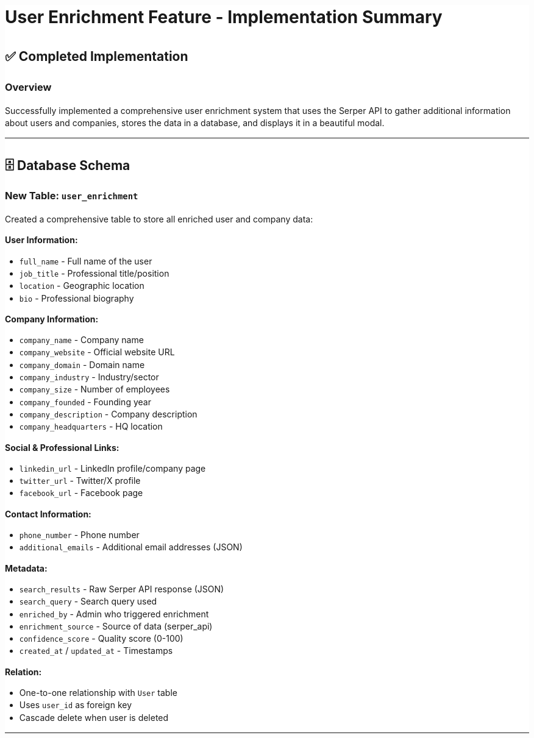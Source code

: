 # User Enrichment Feature - Implementation Summary

## ✅ Completed Implementation

### Overview
Successfully implemented a comprehensive user enrichment system that uses the Serper API to gather additional information about users and companies, stores the data in a database, and displays it in a beautiful modal.

---

## 🗄️ Database Schema

### New Table: `user_enrichment`

Created a comprehensive table to store all enriched user and company data:

**User Information:**
- `full_name` - Full name of the user
- `job_title` - Professional title/position
- `location` - Geographic location
- `bio` - Professional biography

**Company Information:**
- `company_name` - Company name
- `company_website` - Official website URL
- `company_domain` - Domain name
- `company_industry` - Industry/sector
- `company_size` - Number of employees
- `company_founded` - Founding year
- `company_description` - Company description
- `company_headquarters` - HQ location

**Social & Professional Links:**
- `linkedin_url` - LinkedIn profile/company page
- `twitter_url` - Twitter/X profile
- `facebook_url` - Facebook page

**Contact Information:**
- `phone_number` - Phone number
- `additional_emails` - Additional email addresses (JSON)

**Metadata:**
- `search_results` - Raw Serper API response (JSON)
- `search_query` - Search query used
- `enriched_by` - Admin who triggered enrichment
- `enrichment_source` - Source of data (serper_api)
- `confidence_score` - Quality score (0-100)
- `created_at` / `updated_at` - Timestamps

**Relation:**
- One-to-one relationship with `User` table
- Uses `user_id` as foreign key
- Cascade delete when user is deleted

---
